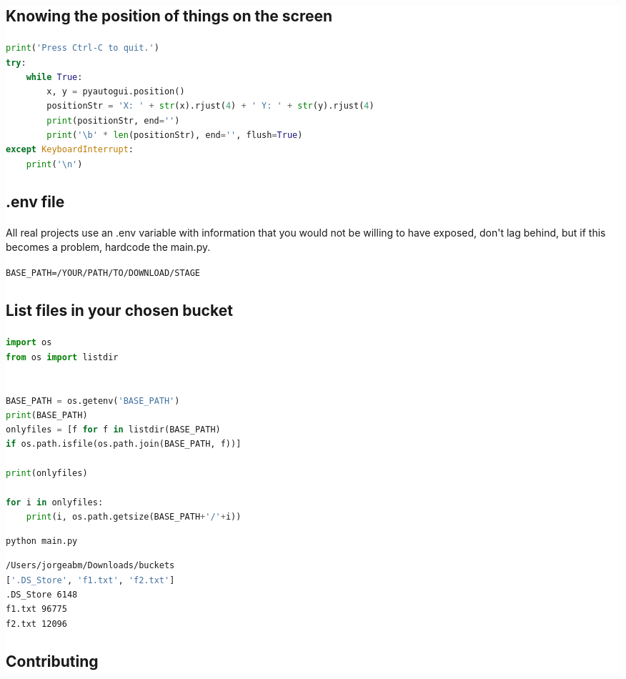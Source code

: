 ## Knowing the position of things on the screen

```python
print('Press Ctrl-C to quit.')
try:
    while True:
        x, y = pyautogui.position()
        positionStr = 'X: ' + str(x).rjust(4) + ' Y: ' + str(y).rjust(4)
        print(positionStr, end='')
        print('\b' * len(positionStr), end='', flush=True)
except KeyboardInterrupt:
    print('\n')
```

## .env file

All real projects use an .env variable with information that you would not be willing to have exposed, don't lag behind, but if this becomes a problem, hardcode the main.py.

```env
BASE_PATH=/YOUR/PATH/TO/DOWNLOAD/STAGE
```

## List files in your chosen bucket

```python
import os
from os import listdir


BASE_PATH = os.getenv('BASE_PATH')
print(BASE_PATH)
onlyfiles = [f for f in listdir(BASE_PATH)
if os.path.isfile(os.path.join(BASE_PATH, f))]

print(onlyfiles)

for i in onlyfiles:
    print(i, os.path.getsize(BASE_PATH+'/'+i))
```

```bash
python main.py
```

```bash
/Users/jorgeabm/Downloads/buckets
['.DS_Store', 'f1.txt', 'f2.txt']
.DS_Store 6148
f1.txt 96775
f2.txt 12096
```

## Contributing
